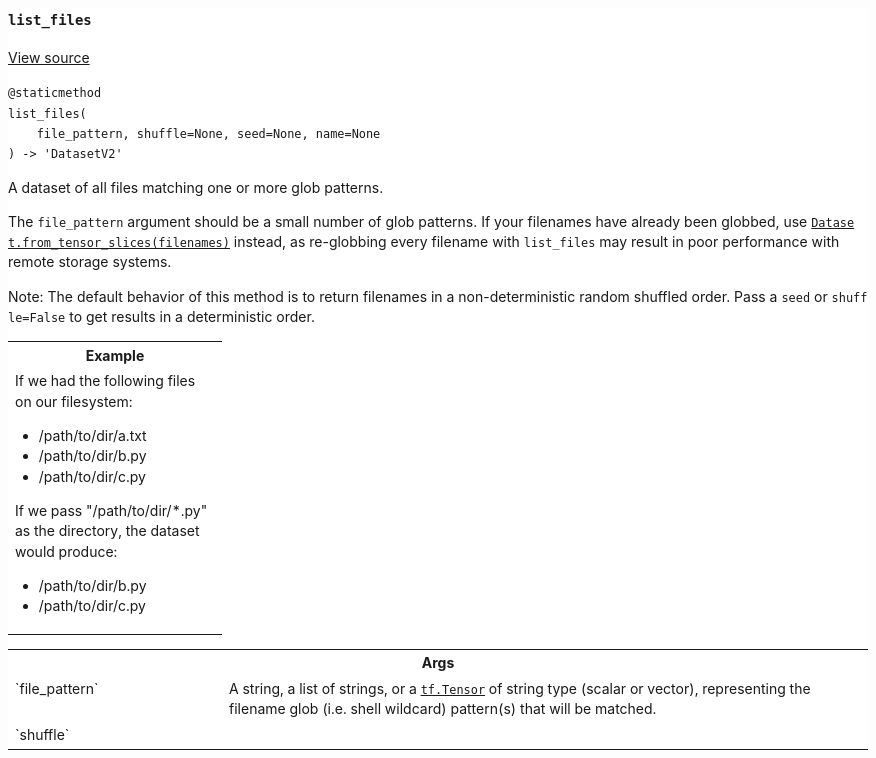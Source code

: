 </table>



<h3 id="list_files"><code>list_files</code></h3>

<a target="_blank" class="external" href="/code/stable/tensorflow/python/data/ops/dataset_ops.py">View source</a>

<pre class="devsite-click-to-copy prettyprint lang-py tfo-signature-link">
<code>@staticmethod</code>
<code>list_files(
    file_pattern, shuffle=None, seed=None, name=None
) -> 'DatasetV2'
</code></pre>

A dataset of all files matching one or more glob patterns.

The `file_pattern` argument should be a small number of glob patterns.
If your filenames have already been globbed, use
<a href="../../tf/data/Dataset.md#from_tensor_slices"><code>Dataset.from_tensor_slices(filenames)</code></a> instead, as re-globbing every
filename with `list_files` may result in poor performance with remote
storage systems.

Note: The default behavior of this method is to return filenames in
a non-deterministic random shuffled order. Pass a `seed` or `shuffle=False`
to get results in a deterministic order.


 <table class="responsive fixed orange">
<colgroup><col width="214px"><col></colgroup>
<tr><th colspan="2">Example</th></tr>
<tr class="alt">
<td colspan="2">
If we had the following files on our filesystem:

  - /path/to/dir/a.txt
  - /path/to/dir/b.py
  - /path/to/dir/c.py

If we pass "/path/to/dir/*.py" as the directory, the dataset
would produce:

  - /path/to/dir/b.py
  - /path/to/dir/c.py
</td>
</tr>

</table>




 <table class="responsive fixed orange">
<colgroup><col width="214px"><col></colgroup>
<tr><th colspan="2">Args</th></tr>

<tr>
<td>
`file_pattern`
</td>
<td>
A string, a list of strings, or a <a href="../../tf/Tensor.md"><code>tf.Tensor</code></a> of string type
(scalar or vector), representing the filename glob (i.e. shell wildcard)
pattern(s) that will be matched.
</td>
</tr><tr>
<td>
`shuffle`
</td>